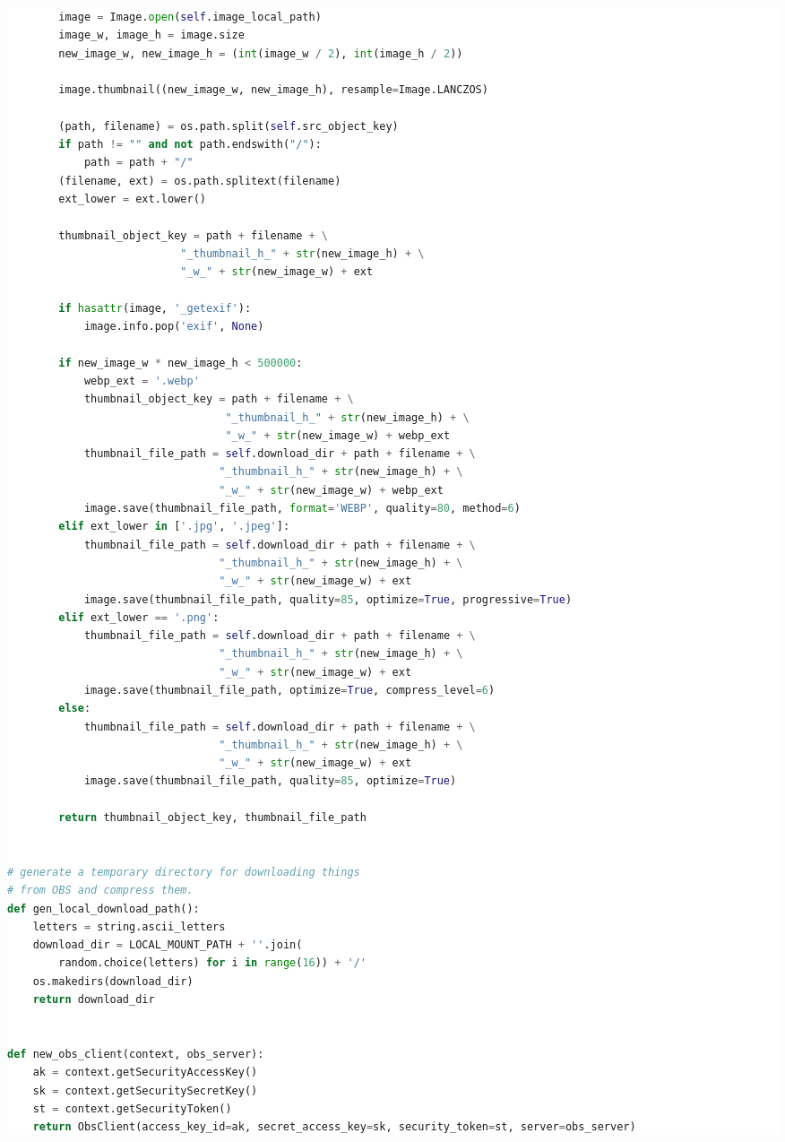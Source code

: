 ```python
        image = Image.open(self.image_local_path)
        image_w, image_h = image.size
        new_image_w, new_image_h = (int(image_w / 2), int(image_h / 2))
    
        image.thumbnail((new_image_w, new_image_h), resample=Image.LANCZOS)
    
        (path, filename) = os.path.split(self.src_object_key)
        if path != "" and not path.endswith("/"):
            path = path + "/"
        (filename, ext) = os.path.splitext(filename)
        ext_lower = ext.lower()

        thumbnail_object_key = path + filename + \
                           "_thumbnail_h_" + str(new_image_h) + \
                           "_w_" + str(new_image_w) + ext

        if hasattr(image, '_getexif'):
            image.info.pop('exif', None)

        if new_image_w * new_image_h < 500000:
            webp_ext = '.webp'
            thumbnail_object_key = path + filename + \
                                  "_thumbnail_h_" + str(new_image_h) + \
                                  "_w_" + str(new_image_w) + webp_ext
            thumbnail_file_path = self.download_dir + path + filename + \
                                 "_thumbnail_h_" + str(new_image_h) + \
                                 "_w_" + str(new_image_w) + webp_ext
            image.save(thumbnail_file_path, format='WEBP', quality=80, method=6)
        elif ext_lower in ['.jpg', '.jpeg']:
            thumbnail_file_path = self.download_dir + path + filename + \
                                 "_thumbnail_h_" + str(new_image_h) + \
                                 "_w_" + str(new_image_w) + ext
            image.save(thumbnail_file_path, quality=85, optimize=True, progressive=True)
        elif ext_lower == '.png':
            thumbnail_file_path = self.download_dir + path + filename + \
                                 "_thumbnail_h_" + str(new_image_h) + \
                                 "_w_" + str(new_image_w) + ext
            image.save(thumbnail_file_path, optimize=True, compress_level=6)
        else:
            thumbnail_file_path = self.download_dir + path + filename + \
                                 "_thumbnail_h_" + str(new_image_h) + \
                                 "_w_" + str(new_image_w) + ext
            image.save(thumbnail_file_path, quality=85, optimize=True)

        return thumbnail_object_key, thumbnail_file_path


# generate a temporary directory for downloading things
# from OBS and compress them.
def gen_local_download_path():
    letters = string.ascii_letters
    download_dir = LOCAL_MOUNT_PATH + ''.join(
        random.choice(letters) for i in range(16)) + '/'
    os.makedirs(download_dir)
    return download_dir


def new_obs_client(context, obs_server):
    ak = context.getSecurityAccessKey()
    sk = context.getSecuritySecretKey()
    st = context.getSecurityToken()
    return ObsClient(access_key_id=ak, secret_access_key=sk, security_token=st, server=obs_server)

```